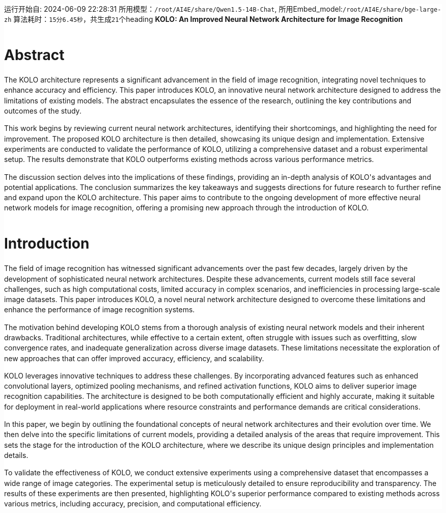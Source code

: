 运行开始自: 2024-06-09 22:28:31
所用模型：`/root/AI4E/share/Qwen1.5-14B-Chat`, 所用Embed_model:`/root/AI4E/share/bge-large-zh`
算法耗时：`15分6.45秒`，共生成`21`个heading
**KOLO: An Improved Neural Network Architecture for Image Recognition**
# Abstract
The KOLO architecture represents a significant advancement in the field of image recognition, integrating novel techniques to enhance accuracy and efficiency. This paper introduces KOLO, an innovative neural network architecture designed to address the limitations of existing models. The abstract encapsulates the essence of the research, outlining the key contributions and outcomes of the study.

This work begins by reviewing current neural network architectures, identifying their shortcomings, and highlighting the need for improvement. The proposed KOLO architecture is then detailed, showcasing its unique design and implementation. Extensive experiments are conducted to validate the performance of KOLO, utilizing a comprehensive dataset and a robust experimental setup. The results demonstrate that KOLO outperforms existing methods across various performance metrics.

The discussion section delves into the implications of these findings, providing an in-depth analysis of KOLO's advantages and potential applications. The conclusion summarizes the key takeaways and suggests directions for future research to further refine and expand upon the KOLO architecture. This paper aims to contribute to the ongoing development of more effective neural network models for image recognition, offering a promising new approach through the introduction of KOLO.
# Introduction
The field of image recognition has witnessed significant advancements over the past few decades, largely driven by the development of sophisticated neural network architectures. Despite these advancements, current models still face several challenges, such as high computational costs, limited accuracy in complex scenarios, and inefficiencies in processing large-scale image datasets. This paper introduces KOLO, a novel neural network architecture designed to overcome these limitations and enhance the performance of image recognition systems.

The motivation behind developing KOLO stems from a thorough analysis of existing neural network models and their inherent drawbacks. Traditional architectures, while effective to a certain extent, often struggle with issues such as overfitting, slow convergence rates, and inadequate generalization across diverse image datasets. These limitations necessitate the exploration of new approaches that can offer improved accuracy, efficiency, and scalability.

KOLO leverages innovative techniques to address these challenges. By incorporating advanced features such as enhanced convolutional layers, optimized pooling mechanisms, and refined activation functions, KOLO aims to deliver superior image recognition capabilities. The architecture is designed to be both computationally efficient and highly accurate, making it suitable for deployment in real-world applications where resource constraints and performance demands are critical considerations.

In this paper, we begin by outlining the foundational concepts of neural network architectures and their evolution over time. We then delve into the specific limitations of current models, providing a detailed analysis of the areas that require improvement. This sets the stage for the introduction of the KOLO architecture, where we describe its unique design principles and implementation details.

To validate the effectiveness of KOLO, we conduct extensive experiments using a comprehensive dataset that encompasses a wide range of image categories. The experimental setup is meticulously detailed to ensure reproducibility and transparency. The results of these experiments are then presented, highlighting KOLO's superior performance compared to existing methods across various metrics, including accuracy, precision, and computational efficiency.
